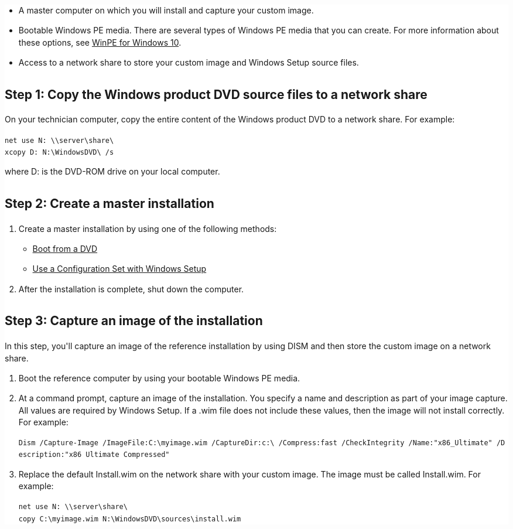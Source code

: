 -   A master computer on which you will install and capture your custom image.

-   Bootable Windows PE media. There are several types of Windows PE media that you can create. For more information about these options, see [WinPE for Windows 10](winpe-intro.md).

-   Access to a network share to store your custom image and Windows Setup source files.

## <span id="bkmk-1"></span><span id="BKMK-1"></span>Step 1: Copy the Windows product DVD source files to a network share


On your technician computer, copy the entire content of the Windows product DVD to a network share. For example:

```
net use N: \\server\share\
xcopy D: N:\WindowsDVD\ /s
```

where D: is the DVD-ROM drive on your local computer.

## <span id="bkmk-2"></span><span id="BKMK-2"></span>Step 2: Create a master installation


1.  Create a master installation by using one of the following methods:

    -   [Boot from a DVD](boot-from-a-dvd.md)

    -   [Use a Configuration Set with Windows Setup](use-a-configuration-set-with-windows-setup.md)

2.  After the installation is complete, shut down the computer.

## <span id="bkmk-3"></span><span id="BKMK-3"></span>Step 3: Capture an image of the installation


In this step, you'll capture an image of the reference installation by using DISM and then store the custom image on a network share.

1.  Boot the reference computer by using your bootable Windows PE media.

2.  At a command prompt, capture an image of the installation. You specify a name and description as part of your image capture. All values are required by Windows Setup. If a .wim file does not include these values, then the image will not install correctly. For example:

    ```
    Dism /Capture-Image /ImageFile:C:\myimage.wim /CaptureDir:c:\ /Compress:fast /CheckIntegrity /Name:"x86_Ultimate" /Description:"x86 Ultimate Compressed"
    ```

3.  Replace the default Install.wim on the network share with your custom image. The image must be called Install.wim. For example:

    ```
    net use N: \\server\share\
    copy C:\myimage.wim N:\WindowsDVD\sources\install.wim
    ```
